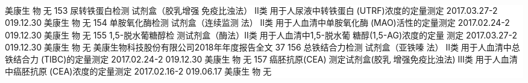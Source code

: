 美康生
物
无
153
尿转铁蛋白检测
试剂盒（胶乳增强
免疫比浊法）
Ⅱ类
用于人尿液中转铁蛋白
(UTRF)浓度的定量测定
2017.03.27-2
019.12.30
美康生
物
无
154
单胺氧化酶检测
试剂盒（连续监测
法）
Ⅱ类
用于人血清中单胺氧化酶
(MAO)活性的定量测定
2017.02.24-2
019.12.30
美康生
物
无
155
1,5-脱水葡糖醇检
测试剂盒（酶法）Ⅱ类
用于人血清中1,5-脱水葡
糖醇(1,5-AG)浓度的定量
测定
2017.03.27-2
019.12.30
美康生
物
无
美康生物科技股份有限公司2018年年度报告全文
37
156
总铁结合力检测
试剂盒（亚铁嗪
法）
Ⅱ类
用于人血清中总铁结合力
(TIBC)的定量测定
2017.02.24-2
019.12.30
美康生
物
无
157
癌胚抗原(CEA)
测定试剂盒(胶乳
增强免疫比浊法)
Ⅲ类
用于人血清中癌胚抗原
(CEA)浓度的定量测定
2017.02.16-2
019.06.17
美康生
物
无